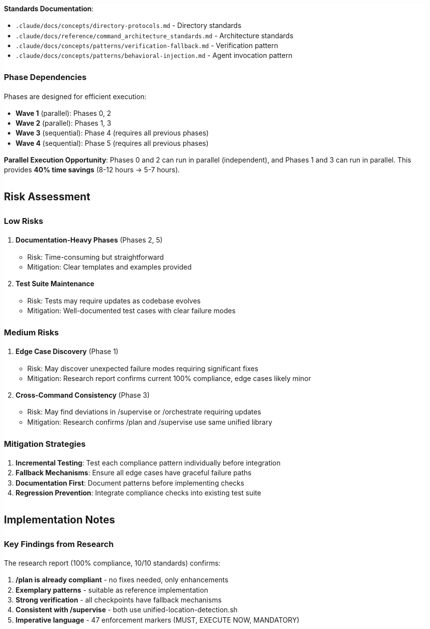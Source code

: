 **Standards Documentation**:
- `.claude/docs/concepts/directory-protocols.md` - Directory standards
- `.claude/docs/reference/command_architecture_standards.md` - Architecture standards
- `.claude/docs/concepts/patterns/verification-fallback.md` - Verification pattern
- `.claude/docs/concepts/patterns/behavioral-injection.md` - Agent invocation pattern

### Phase Dependencies

Phases are designed for efficient execution:
- **Wave 1** (parallel): Phases 0, 2
- **Wave 2** (parallel): Phases 1, 3
- **Wave 3** (sequential): Phase 4 (requires all previous phases)
- **Wave 4** (sequential): Phase 5 (requires all previous phases)

**Parallel Execution Opportunity**: Phases 0 and 2 can run in parallel (independent), and Phases 1 and 3 can run in parallel. This provides **40% time savings** (8-12 hours → 5-7 hours).

## Risk Assessment

### Low Risks

1. **Documentation-Heavy Phases** (Phases 2, 5)
   - Risk: Time-consuming but straightforward
   - Mitigation: Clear templates and examples provided

2. **Test Suite Maintenance**
   - Risk: Tests may require updates as codebase evolves
   - Mitigation: Well-documented test cases with clear failure modes

### Medium Risks

1. **Edge Case Discovery** (Phase 1)
   - Risk: May discover unexpected failure modes requiring significant fixes
   - Mitigation: Research report confirms current 100% compliance, edge cases likely minor

2. **Cross-Command Consistency** (Phase 3)
   - Risk: May find deviations in /supervise or /orchestrate requiring updates
   - Mitigation: Research confirms /plan and /supervise use same unified library

### Mitigation Strategies

1. **Incremental Testing**: Test each compliance pattern individually before integration
2. **Fallback Mechanisms**: Ensure all edge cases have graceful failure paths
3. **Documentation First**: Document patterns before implementing checks
4. **Regression Prevention**: Integrate compliance checks into existing test suite

## Implementation Notes

### Key Findings from Research

The research report (100% compliance, 10/10 standards) confirms:

1. **/plan is already compliant** - no fixes needed, only enhancements
2. **Exemplary patterns** - suitable as reference implementation
3. **Strong verification** - all checkpoints have fallback mechanisms
4. **Consistent with /supervise** - both use unified-location-detection.sh
5. **Imperative language** - 47 enforcement markers (MUST, EXECUTE NOW, MANDATORY)
